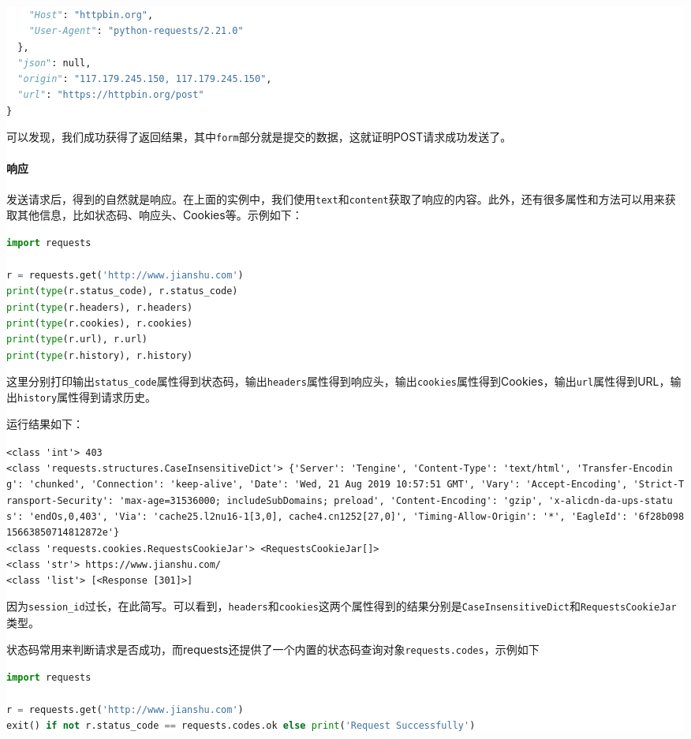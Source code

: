 ```python
    "Host": "httpbin.org", 
    "User-Agent": "python-requests/2.21.0"
  }, 
  "json": null, 
  "origin": "117.179.245.150, 117.179.245.150", 
  "url": "https://httpbin.org/post"
}
```

可以发现，我们成功获得了返回结果，其中`form`部分就是提交的数据，这就证明POST请求成功发送了。

#### 响应

发送请求后，得到的自然就是响应。在上面的实例中，我们使用`text`和`content`获取了响应的内容。此外，还有很多属性和方法可以用来获取其他信息，比如状态码、响应头、Cookies等。示例如下：

```python
import requests
 
r = requests.get('http://www.jianshu.com')
print(type(r.status_code), r.status_code)
print(type(r.headers), r.headers)
print(type(r.cookies), r.cookies)
print(type(r.url), r.url)
print(type(r.history), r.history)
```

这里分别打印输出`status_code`属性得到状态码，输出`headers`属性得到响应头，输出`cookies`属性得到Cookies，输出`url`属性得到URL，输出`history`属性得到请求历史。

运行结果如下：

```
<class 'int'> 403
<class 'requests.structures.CaseInsensitiveDict'> {'Server': 'Tengine', 'Content-Type': 'text/html', 'Transfer-Encoding': 'chunked', 'Connection': 'keep-alive', 'Date': 'Wed, 21 Aug 2019 10:57:51 GMT', 'Vary': 'Accept-Encoding', 'Strict-Transport-Security': 'max-age=31536000; includeSubDomains; preload', 'Content-Encoding': 'gzip', 'x-alicdn-da-ups-status': 'endOs,0,403', 'Via': 'cache25.l2nu16-1[3,0], cache4.cn1252[27,0]', 'Timing-Allow-Origin': '*', 'EagleId': '6f28b09815663850714812872e'}
<class 'requests.cookies.RequestsCookieJar'> <RequestsCookieJar[]>
<class 'str'> https://www.jianshu.com/
<class 'list'> [<Response [301]>]
```

因为`session_id`过长，在此简写。可以看到，`headers`和`cookies`这两个属性得到的结果分别是`CaseInsensitiveDict`和`RequestsCookieJar`类型。

状态码常用来判断请求是否成功，而requests还提供了一个内置的状态码查询对象`requests.codes`，示例如下

```python
import requests
 
r = requests.get('http://www.jianshu.com')
exit() if not r.status_code == requests.codes.ok else print('Request Successfully')
```
